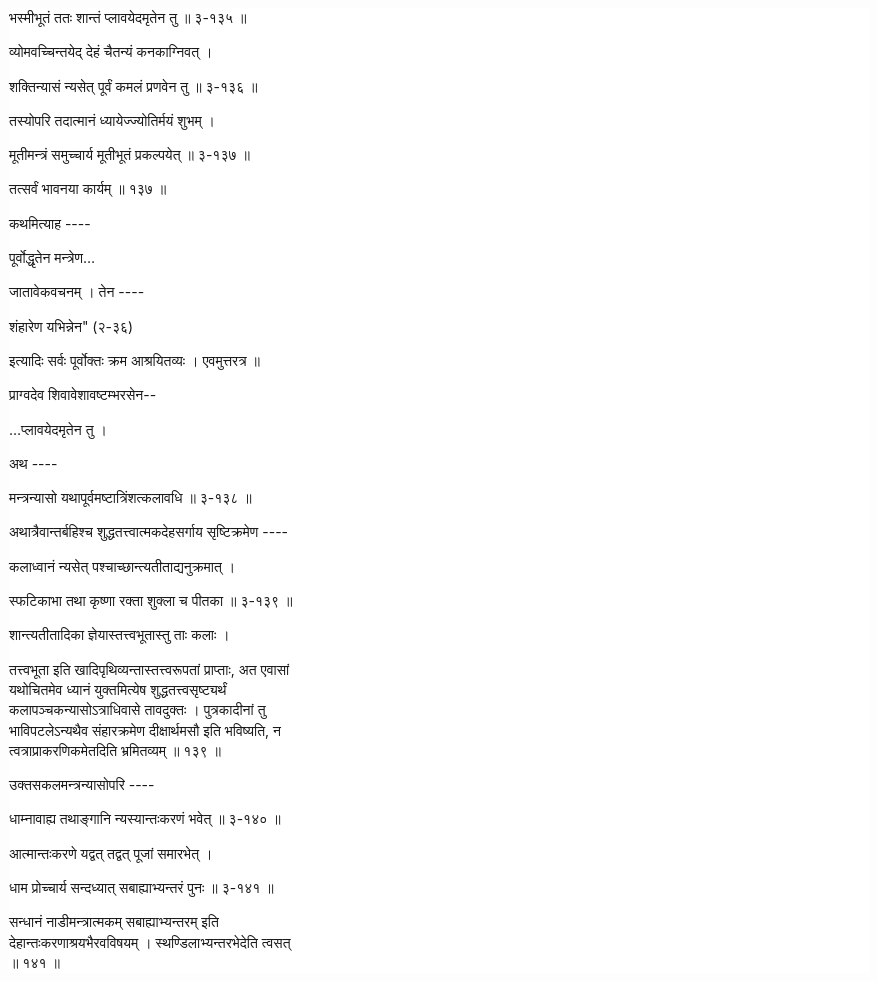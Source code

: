 भस्मीभूतं ततः शान्तं प्लावयेदमृतेन तु ॥ ३-१३५ ॥   
  
व्योमवच्चिन्तयेद् देहं चैतन्यं कनकाग्निवत् ।   
  
शक्तिन्यासं न्यसेत् पूर्वं कमलं प्रणवेन तु ॥ ३-१३६ ॥   
  
तस्योपरि तदात्मानं ध्यायेज्ज्योतिर्मयं शुभम् ।   
  
मूतीमन्त्रं समुच्चार्य मूतीभूतं प्रकल्पयेत् ॥ ३-१३७ ॥   
  
  
तत्सर्वं भावनया कार्यम् ॥ १३७ ॥   
  
कथमित्याह ----   
  
  
पूर्वोद्धृतेन मन्त्रेण…  
  
  
जातावेकवचनम् । तेन ----   
  
शंहारेण यभिन्नेन" (२-३६)  
  
इत्यादिः सर्वः पूर्वोक्तः क्रम आश्रयितव्यः । एवमुत्तरत्र ॥   
  
प्राग्वदेव शिवावेशावष्टम्भरसेन--  
  
  
…प्लावयेदमृतेन तु ।   
  
  
अथ ----   
  
  
मन्त्रन्यासो यथापूर्वमष्टात्रिंशत्कलावधि ॥ ३-१३८ ॥   
  
  
अथात्रैवान्तर्बहिश्च शुद्धतत्त्वात्मकदेहसर्गाय सृष्टिक्रमेण ----   
  
  
कलाध्वानं न्यसेत् पश्चाच्छान्त्यतीताद्यनुक्रमात् ।   
  
स्फटिकाभा तथा कृष्णा रक्ता शुक्ला च पीतका ॥ ३-१३९ ॥   
  
शान्त्यतीतादिका ज्ञेयास्तत्त्वभूतास्तु ताः कलाः ।   
  
  
तत्त्वभूता इति खादिपृथिव्यन्तास्तत्त्वरूपतां प्राप्ताः, अत एवासां   
यथोचितमेव ध्यानं युक्तमित्येष शुद्धतत्त्वसृष्ट्यर्थं   
कलापञ्चकन्यासोऽत्राधिवासे तावदुक्तः । पुत्रकादीनां तु   
भाविपटलेऽन्यथैव संहारक्रमेण दीक्षार्थमसौ इति भविष्यति, न   
त्वत्राप्राकरणिकमेतदिति भ्रमितव्यम् ॥ १३९ ॥   
  
उक्तसकलमन्त्रन्यासोपरि ----   
  
  
धाम्नावाह्य तथाङ्गानि न्यस्यान्तःकरणं भवेत् ॥ ३-१४० ॥   
  
आत्मान्तःकरणे यद्वत् तद्वत् पूजां समारभेत् ।   
  
धाम प्रोच्चार्य सन्दध्यात् सबाह्याभ्यन्तरं पुनः ॥ ३-१४१ ॥   
  
  
सन्धानं नाडीमन्त्रात्मकम् सबाह्याभ्यन्तरम् इति   
देहान्तःकरणाश्रयभैरवविषयम् । स्थण्डिलाभ्यन्तरभेदेति त्वसत्   
॥ १४१ ॥   
  